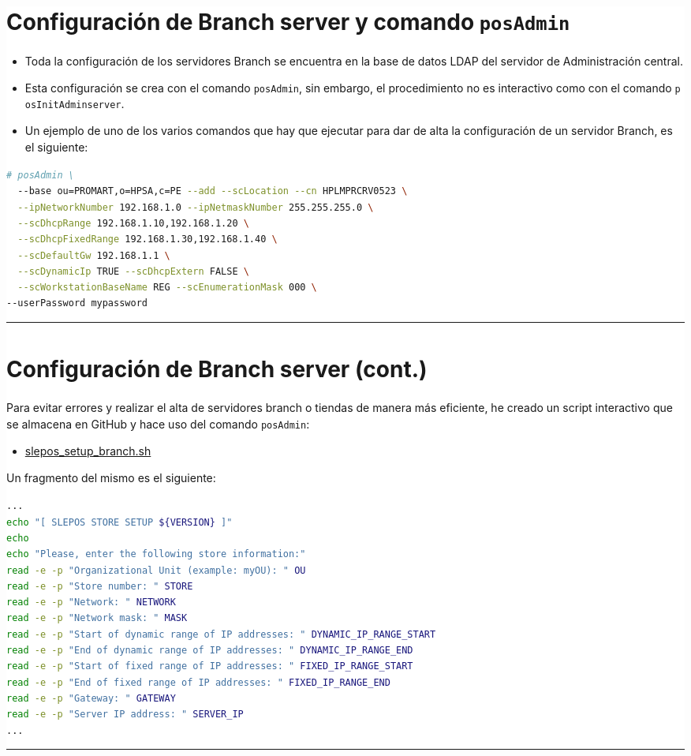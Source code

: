 
# Configuración de Branch server y comando `posAdmin`

* Toda la configuración de los servidores Branch se encuentra en la base de datos LDAP del servidor de Administración central.

* Esta configuración se crea con el comando `posAdmin`, sin embargo, el procedimiento no es interactivo como con el comando `posInitAdminserver`.

* Un ejemplo de uno de los varios comandos que hay que ejecutar para dar de alta la configuración de un servidor Branch, es el siguiente:

```bash
# posAdmin \
  --base ou=PROMART,o=HPSA,c=PE --add --scLocation --cn HPLMPRCRV0523 \
  --ipNetworkNumber 192.168.1.0 --ipNetmaskNumber 255.255.255.0 \
  --scDhcpRange 192.168.1.10,192.168.1.20 \
  --scDhcpFixedRange 192.168.1.30,192.168.1.40 \
  --scDefaultGw 192.168.1.1 \
  --scDynamicIp TRUE --scDhcpExtern FALSE \
  --scWorkstationBaseName REG --scEnumerationMask 000 \
--userPassword mypassword
```

---

# Configuración de Branch server (cont.)

Para evitar errores y realizar el alta de servidores branch o tiendas de manera más eficiente, he creado un script interactivo que se almacena en GitHub y hace uso del comando `posAdmin`:

* [slepos_setup_branch.sh](https://github.com/gpoppino/suse-toolbox/blob/master/slepos_setup_branch.sh)

Un fragmento del mismo es el siguiente:

```bash
...
echo "[ SLEPOS STORE SETUP ${VERSION} ]"
echo
echo "Please, enter the following store information:"
read -e -p "Organizational Unit (example: myOU): " OU
read -e -p "Store number: " STORE
read -e -p "Network: " NETWORK
read -e -p "Network mask: " MASK
read -e -p "Start of dynamic range of IP addresses: " DYNAMIC_IP_RANGE_START
read -e -p "End of dynamic range of IP addresses: " DYNAMIC_IP_RANGE_END
read -e -p "Start of fixed range of IP addresses: " FIXED_IP_RANGE_START
read -e -p "End of fixed range of IP addresses: " FIXED_IP_RANGE_END
read -e -p "Gateway: " GATEWAY
read -e -p "Server IP address: " SERVER_IP
...
```

---